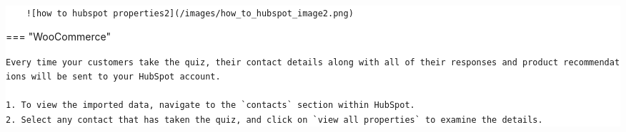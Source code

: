         ![how to hubspot properties2](/images/how_to_hubspot_image2.png)

=== "WooCommerce"

    Every time your customers take the quiz, their contact details along with all of their responses and product recommendations will be sent to your HubSpot account.

    1. To view the imported data, navigate to the `contacts` section within HubSpot.
    2. Select any contact that has taken the quiz, and click on `view all properties` to examine the details.